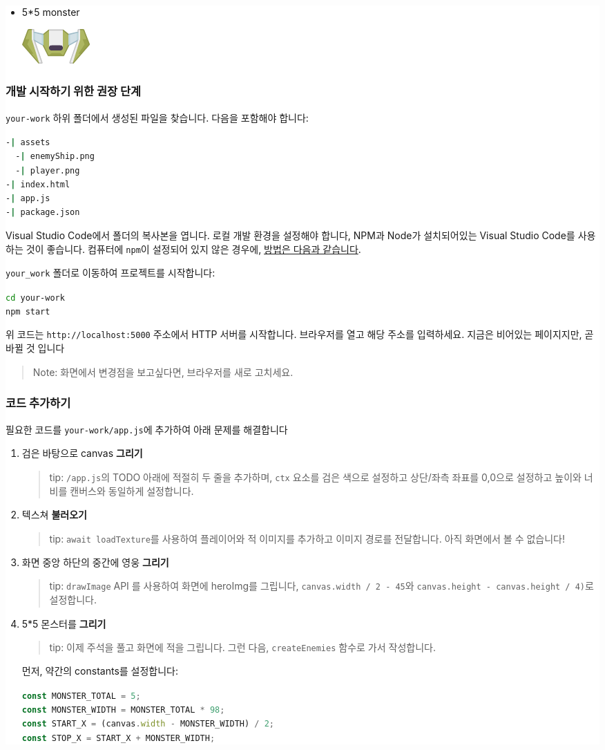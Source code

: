 - 5*5 monster

   ![Monster ship](../solution/assets/enemyShip.png)

### 개발 시작하기 위한 권장 단계

`your-work` 하위 폴더에서 생성된 파일을 찾습니다. 다음을 포함해야 합니다:

```bash
-| assets
  -| enemyShip.png
  -| player.png
-| index.html
-| app.js
-| package.json
```

Visual Studio Code에서 폴더의 복사본을 엽니다. 로컬 개발 환경을 설정해야 합니다, NPM과  Node가 설치되어있는 Visual Studio Code를 사용하는 것이 좋습니다. 컴퓨터에 `npm`이 설정되어 있지 않은 경우에, [방법은 다음과 같습니다](https://www.npmjs.com/get-npm).

`your_work` 폴더로 이동하여 프로젝트를 시작합니다:

```bash
cd your-work
npm start
```

위 코드는 `http://localhost:5000` 주소에서 HTTP 서버를 시작합니다. 브라우저를 열고 해당 주소를 입력하세요. 지금은 비어있는 페이지지만, 곧 바뀔 것 입니다

> Note: 화면에서 변경점을 보고싶다면, 브라우저를 새로 고치세요.

### 코드 추가하기

필요한 코드를 `your-work/app.js`에 추가하여 아래 문제를 해결합니다

1. 검은 바탕으로 canvas **그리기**
   > tip: `/app.js`의 TODO 아래에 적절히 두 줄을 추가하며, `ctx` 요소를 검은 색으로 설정하고 상단/좌측 좌표를 0,0으로 설정하고 높이와 너비를 캔버스와 동일하게 설정합니다.
2. 텍스쳐 **불러오기**
   > tip: `await loadTexture`를 사용하여 플레이어와 적 이미지를 추가하고 이미지 경로를 전달합니다. 아직 화면에서 볼 수 없습니다!
3. 화면 중앙 하단의 중간에 영웅 **그리기**
   > tip: `drawImage` API 를 사용하여 화면에 heroImg를 그립니다, `canvas.width / 2 - 45`와 `canvas.height - canvas.height / 4)`로 설정합니다.
4. 5*5 몬스터를 **그리기**
   > tip: 이제 주석을 풀고 화면에 적을 그립니다. 그런 다음, `createEnemies` 함수로 가서 작성합니다.

   먼저, 약간의 constants를 설정합니다:

    ```javascript
    const MONSTER_TOTAL = 5;
    const MONSTER_WIDTH = MONSTER_TOTAL * 98;
    const START_X = (canvas.width - MONSTER_WIDTH) / 2;
    const STOP_X = START_X + MONSTER_WIDTH;
    ```
